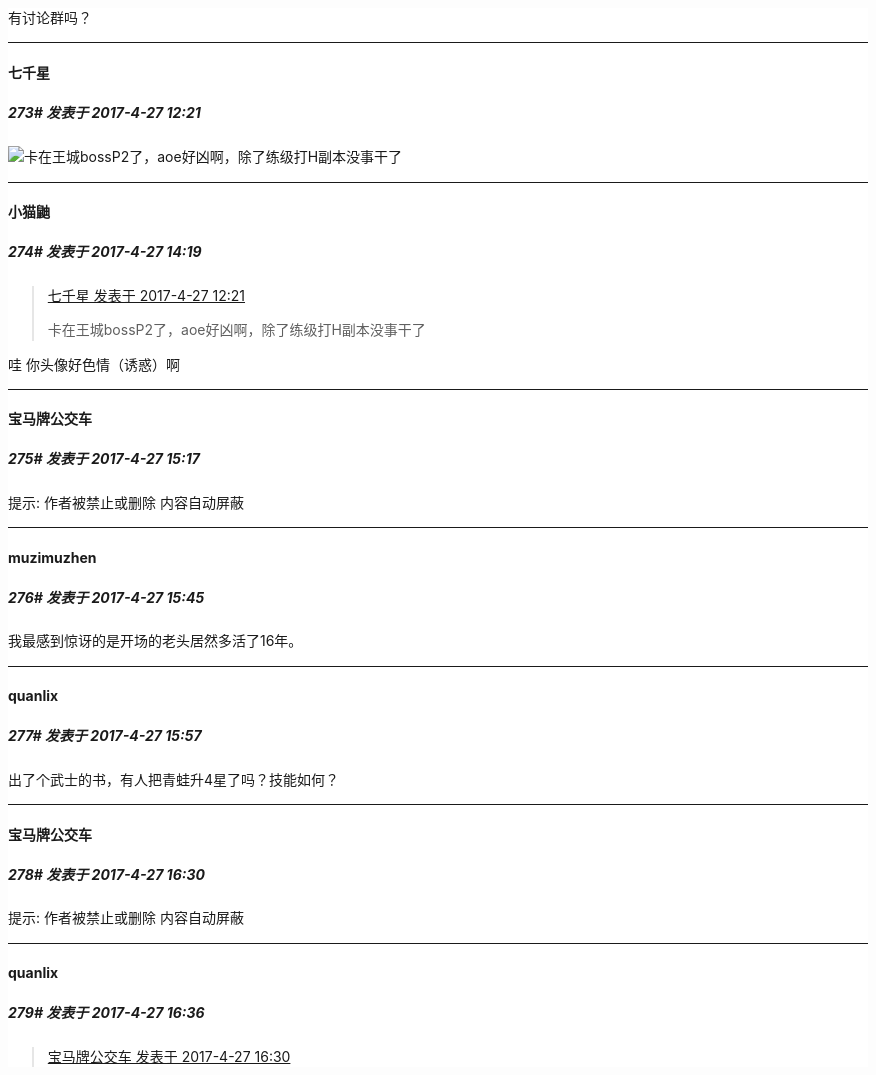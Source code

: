 有讨论群吗？

*****

####  七千星  
##### 273#       发表于 2017-4-27 12:21

<img src="https://static.saraba1st.com/image/smiley/face2017/117.png" referrerpolicy="no-referrer">卡在王城bossP2了，aoe好凶啊，除了练级打H副本没事干了

*****

####  小猫鼬  
##### 274#       发表于 2017-4-27 14:19

<blockquote><a href="httphttps://bbs.saraba1st.com/2b/forum.php?mod=redirect&amp;goto=findpost&amp;pid=35783032&amp;ptid=1496240" target="_blank">七千星 发表于 2017-4-27 12:21</a>

卡在王城bossP2了，aoe好凶啊，除了练级打H副本没事干了</blockquote>
哇 你头像好色情（诱惑）啊

*****

####  宝马牌公交车  
##### 275#       发表于 2017-4-27 15:17

提示: 作者被禁止或删除 内容自动屏蔽

*****

####  muzimuzhen  
##### 276#       发表于 2017-4-27 15:45

我最感到惊讶的是开场的老头居然多活了16年。

*****

####  quanlix  
##### 277#       发表于 2017-4-27 15:57

出了个武士的书，有人把青蛙升4星了吗？技能如何？

*****

####  宝马牌公交车  
##### 278#       发表于 2017-4-27 16:30

提示: 作者被禁止或删除 内容自动屏蔽

*****

####  quanlix  
##### 279#       发表于 2017-4-27 16:36

<blockquote><a href="httphttps://bbs.saraba1st.com/2b/forum.php?mod=redirect&amp;goto=findpost&amp;pid=35785449&amp;ptid=1496240" target="_blank">宝马牌公交车 发表于 2017-4-27 16:30</a>
